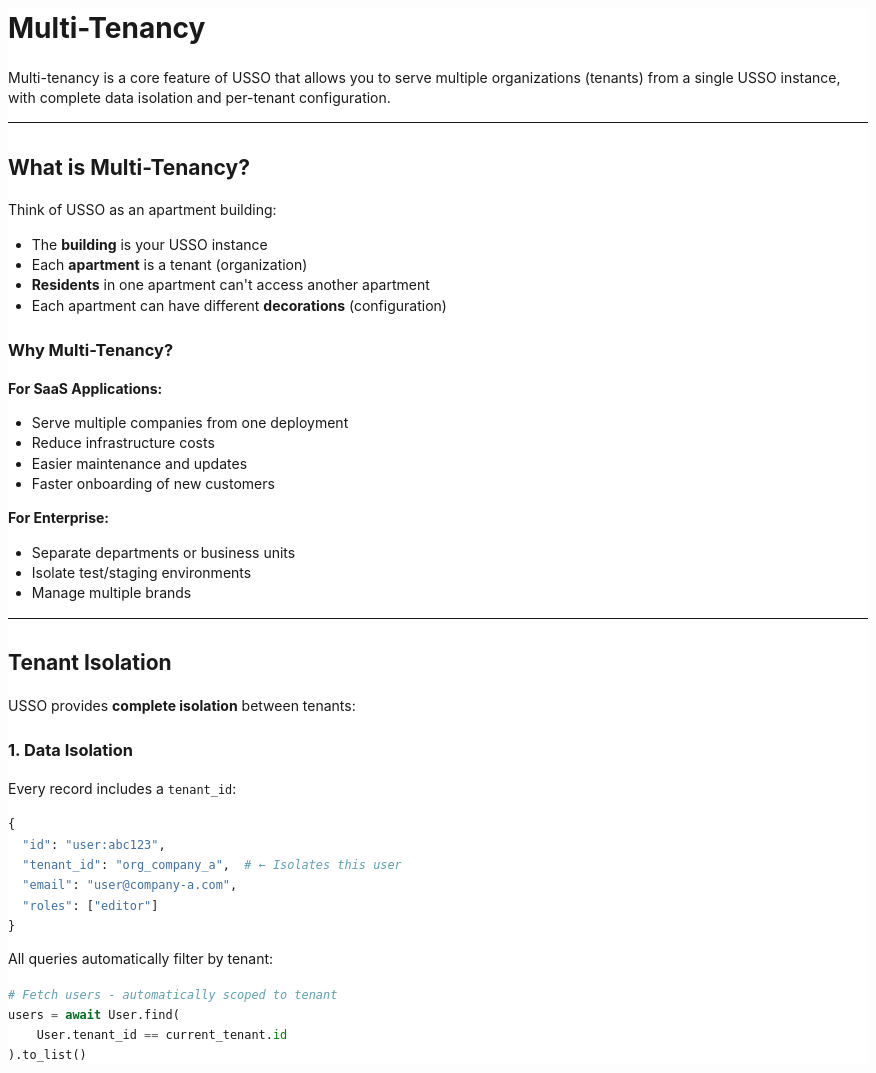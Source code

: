 # Multi-Tenancy

Multi-tenancy is a core feature of USSO that allows you to serve multiple organizations (tenants) from a single USSO instance, with complete data isolation and per-tenant configuration.

---

## What is Multi-Tenancy?

Think of USSO as an apartment building:
- The **building** is your USSO instance
- Each **apartment** is a tenant (organization)
- **Residents** in one apartment can't access another apartment
- Each apartment can have different **decorations** (configuration)

### Why Multi-Tenancy?

**For SaaS Applications:**
- Serve multiple companies from one deployment
- Reduce infrastructure costs
- Easier maintenance and updates
- Faster onboarding of new customers

**For Enterprise:**
- Separate departments or business units
- Isolate test/staging environments
- Manage multiple brands

---

## Tenant Isolation

USSO provides **complete isolation** between tenants:

### 1. **Data Isolation**

Every record includes a `tenant_id`:

```python
{
  "id": "user:abc123",
  "tenant_id": "org_company_a",  # ← Isolates this user
  "email": "user@company-a.com",
  "roles": ["editor"]
}
```

All queries automatically filter by tenant:

```python
# Fetch users - automatically scoped to tenant
users = await User.find(
    User.tenant_id == current_tenant.id
).to_list()
```
